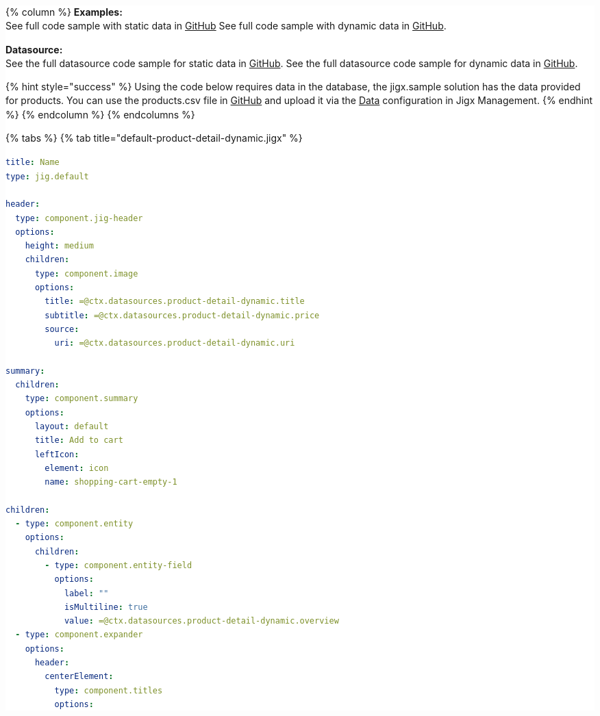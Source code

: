 {% column %}
**Examples:**\
See full code sample with static data in [GitHub](https://github.com/jigx-com/jigx-samples/blob/main/quickstart/jigx-samples/jigs/jig-types/jig-default/static-data/default-product-detail.jigx) See full code sample with dynamic data in [GitHub](https://github.com/jigx-com/jigx-samples/blob/main/quickstart/jigx-samples/jigs/jig-types/jig-default/dynamic-data/default-product-detail-dynamic.jigx).

**Datasource:**\
See the full datasource code sample for static data in [GitHub](https://github.com/jigx-com/jigx-samples/blob/main/quickstart/jigx-samples/datasources/products/product-detail-static.jigx). See the full datasource code sample for dynamic data in [GitHub](https://github.com/jigx-com/jigx-samples/blob/main/quickstart/jigx-samples/datasources/products/product-detail-dynamic.jigx).

{% hint style="success" %}
Using the code below requires data in the database, the jigx.sample solution has the data provided for products. You can use the products.csv file in [GitHub](https://github.com/jigx-com/jigx-samples/blob/main/quickstart/csv/products.csv) and upload it via the [Data](https://docs.jigx.com/administration/solutions/data) configuration in Jigx Management.
{% endhint %}
{% endcolumn %}
{% endcolumns %}

{% tabs %}
{% tab title="default-product-detail-dynamic.jigx" %}
```yaml
title: Name
type: jig.default

header:
  type: component.jig-header
  options:
    height: medium
    children:
      type: component.image
      options:
        title: =@ctx.datasources.product-detail-dynamic.title
        subtitle: =@ctx.datasources.product-detail-dynamic.price
        source:
          uri: =@ctx.datasources.product-detail-dynamic.uri

summary:
  children:
    type: component.summary
    options:
      layout: default
      title: Add to cart
      leftIcon:
        element: icon
        name: shopping-cart-empty-1

children:
  - type: component.entity
    options:
      children:
        - type: component.entity-field
          options:
            label: ""
            isMultiline: true
            value: =@ctx.datasources.product-detail-dynamic.overview
  - type: component.expander
    options:
      header:
        centerElement:
          type: component.titles
          options:
```